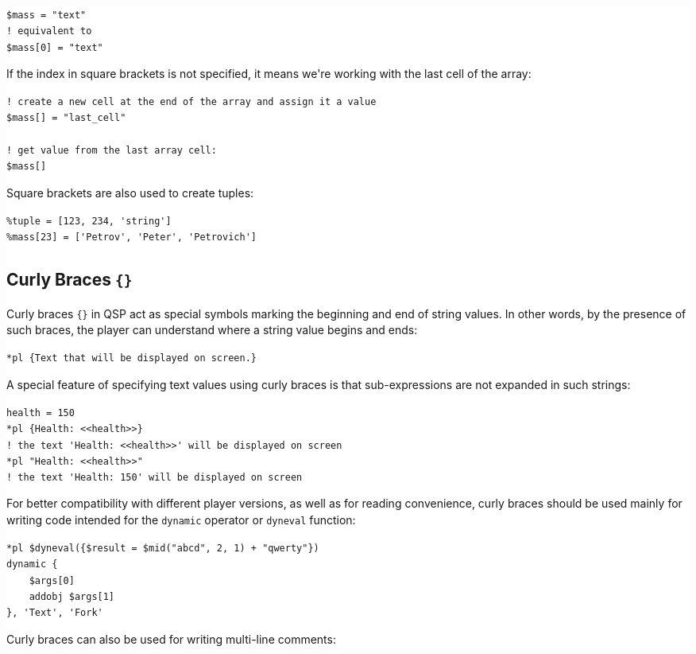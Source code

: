 ```qsp
$mass = "text"
! equivalent to
$mass[0] = "text"
```

If the index in square brackets is not specified, it means we're working with the last cell of the array:

```qsp
! create a new cell at the end of the array and assign it a value
$mass[] = "last_cell"

! get value from the last array cell:
$mass[]
```

Square brackets are also used to create tuples:

```qsp
%tuple = [123, 234, 'string']
%mass[23] = ['Petrov', 'Peter', 'Petrovich']
```

## Curly Braces `{}`

Curly braces `{}` in QSP act as special symbols marking the beginning and end of string values. In other words, by the presence of such braces, the player can understand where a string value begins and ends:

```qsp
*pl {Text that will be displayed on screen.}
```

A special feature of specifying text values using curly braces is that sub-expressions are not expanded in such strings:

```qsp
health = 150
*pl {Health: <<health>>}
! the text 'Health: <<health>>' will be displayed on screen
*pl "Health: <<health>>"
! the text 'Health: 150' will be displayed on screen
```

For better compatibility with different player versions, as well as for reading convenience, curly braces should be used mainly for writing code intended for the `dynamic` operator or `dyneval` function:

```qsp
*pl $dyneval({$result = $mid("abcd", 2, 1) + "qwerty"})
dynamic {
    $args[0]
    addobj $args[1]
}, 'Text', 'Fork'
```

Curly braces can also be used for writing multi-line comments:
